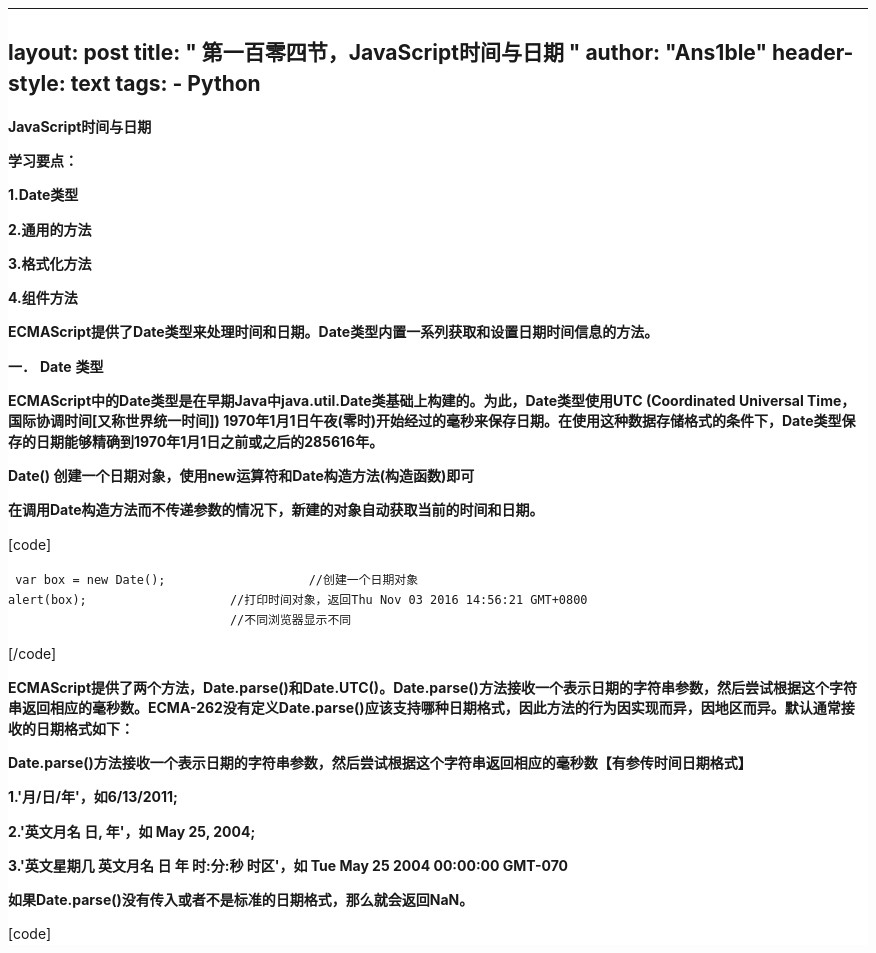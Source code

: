 
---
layout: post
title: " 第一百零四节，JavaScript时间与日期 "
author: "Ans1ble"
header-style: text
tags:
      - Python
---


**JavaScript时间与日期**



**学习要点：**

**1.Date类型**

**2.通用的方法**

**3.格式化方法**

**4.组件方法**



**ECMAScript提供了Date类型来处理时间和日期。Date类型内置一系列获取和设置日期时间信息的方法。**



**一．** **Date** **类型**

**ECMAScript中的Date类型是在早期Java中java.util.Date类基础上构建的。为此，Date类型使用UTC (Coordinated
Universal Time，国际协调时间[又称世界统一时间])
1970年1月1日午夜(零时)开始经过的毫秒来保存日期。在使用这种数据存储格式的条件下，Date类型保存的日期能够精确到1970年1月1日之前或之后的285616年。**

****Date()** 创建一个日期对象，使用new运算符和Date构造方法(构造函数)即可**

**在调用Date构造方法而不传递参数的情况下，新建的对象自动获取当前的时间和日期。**

[code]

     var box = new Date();                    //创建一个日期对象
    alert(box);                    //打印时间对象，返回Thu Nov 03 2016 14:56:21 GMT+0800
                                   //不同浏览器显示不同
[/code]

**ECMAScript提供了两个方法，Date.parse()和Date.UTC()。Date.parse()方法接收一个表示日期的字符串参数，然后尝试根据这个字符串返回相应的毫秒数。ECMA-262没有定义Date.parse()应该支持哪种日期格式，因此方法的行为因实现而异，因地区而异。默认通常接收的日期格式如下：**



******Date.parse()方法接收一个表示日期的字符串参数，然后尝试根据这个字符串返回相应的毫秒数【有参传时间日期格式】******

**1.'月/日/年'，如6/13/2011;**

**2.'英文月名 日, 年'，如 May 25, 2004;**

**3.'英文星期几 英文月名 日 年 时:分:秒 时区'，如 Tue May 25 2004 00:00:00 GMT-070**

**如果Date.parse()没有传入或者不是标准的日期格式，那么就会返回NaN。**

[code]
